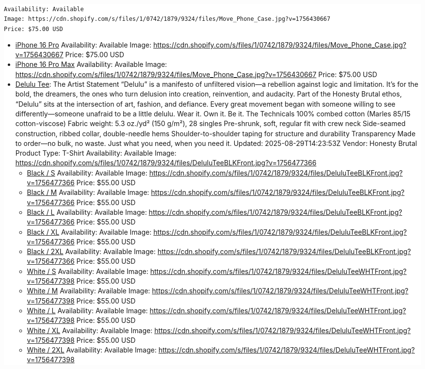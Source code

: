     Availability: Available
    Image: https://cdn.shopify.com/s/files/1/0742/1879/9324/files/Move_Phone_Case.jpg?v=1756430667
    Price: $75.00 USD
  - [iPhone 16 Pro](https://honestybrutal.com/products/move?variant=46233483542748)
    Availability: Available
    Image: https://cdn.shopify.com/s/files/1/0742/1879/9324/files/Move_Phone_Case.jpg?v=1756430667
    Price: $75.00 USD
  - [iPhone 16 Pro Max](https://honestybrutal.com/products/move?variant=46233483608284)
    Availability: Available
    Image: https://cdn.shopify.com/s/files/1/0742/1879/9324/files/Move_Phone_Case.jpg?v=1756430667
    Price: $75.00 USD
- [Delulu Tee](https://honestybrutal.com/products/delulu): The Artist Statement “Delulu” is a manifesto of unfiltered vision—a rebellion against logic and limitation. It’s for the bold, the dreamers, the ones who turn delusion into creation, reinvention, and audacity. Part of the Honesty Brutal ethos, “Delulu” sits at the intersection of art, fashion, and defiance. Every great movement began with someone willing to see differently—someone unafraid to be a little delulu. Wear it. Own it. Be it. The Technicals 100% combed cotton (Marles 85/15 cotton-viscose) Fabric weight: 5.3 oz./yd² (150 g/m²), 28 singles Pre-shrunk, soft, regular fit with crew neck Side-seamed construction, ribbed collar, double-needle hems Shoulder-to-shoulder taping for structure and durability Transparency Made to order—no bulk, no waste. Just what you need, when you need it.
  Updated: 2025-08-29T14:23:53Z
  Vendor: Honesty Brutal
  Product Type: T-Shirt
  Availability: Available
  Image: https://cdn.shopify.com/s/files/1/0742/1879/9324/files/DeluluTeeBLKFront.jpg?v=1756477366
  - [Black / S](https://honestybrutal.com/products/delulu?variant=46280007254236)
    Availability: Available
    Image: https://cdn.shopify.com/s/files/1/0742/1879/9324/files/DeluluTeeBLKFront.jpg?v=1756477366
    Price: $55.00 USD
  - [Black / M](https://honestybrutal.com/products/delulu?variant=46280007287004)
    Availability: Available
    Image: https://cdn.shopify.com/s/files/1/0742/1879/9324/files/DeluluTeeBLKFront.jpg?v=1756477366
    Price: $55.00 USD
  - [Black / L](https://honestybrutal.com/products/delulu?variant=46280007319772)
    Availability: Available
    Image: https://cdn.shopify.com/s/files/1/0742/1879/9324/files/DeluluTeeBLKFront.jpg?v=1756477366
    Price: $55.00 USD
  - [Black / XL](https://honestybrutal.com/products/delulu?variant=46280007352540)
    Availability: Available
    Image: https://cdn.shopify.com/s/files/1/0742/1879/9324/files/DeluluTeeBLKFront.jpg?v=1756477366
    Price: $55.00 USD
  - [Black / 2XL](https://honestybrutal.com/products/delulu?variant=46280007385308)
    Availability: Available
    Image: https://cdn.shopify.com/s/files/1/0742/1879/9324/files/DeluluTeeBLKFront.jpg?v=1756477366
    Price: $55.00 USD
  - [White / S](https://honestybrutal.com/products/delulu?variant=46863618015452)
    Availability: Available
    Image: https://cdn.shopify.com/s/files/1/0742/1879/9324/files/DeluluTeeWHTFront.jpg?v=1756477398
    Price: $55.00 USD
  - [White / M](https://honestybrutal.com/products/delulu?variant=46863618048220)
    Availability: Available
    Image: https://cdn.shopify.com/s/files/1/0742/1879/9324/files/DeluluTeeWHTFront.jpg?v=1756477398
    Price: $55.00 USD
  - [White / L](https://honestybrutal.com/products/delulu?variant=46863618080988)
    Availability: Available
    Image: https://cdn.shopify.com/s/files/1/0742/1879/9324/files/DeluluTeeWHTFront.jpg?v=1756477398
    Price: $55.00 USD
  - [White / XL](https://honestybrutal.com/products/delulu?variant=46863618113756)
    Availability: Available
    Image: https://cdn.shopify.com/s/files/1/0742/1879/9324/files/DeluluTeeWHTFront.jpg?v=1756477398
    Price: $55.00 USD
  - [White / 2XL](https://honestybrutal.com/products/delulu?variant=46863618146524)
    Availability: Available
    Image: https://cdn.shopify.com/s/files/1/0742/1879/9324/files/DeluluTeeWHTFront.jpg?v=1756477398